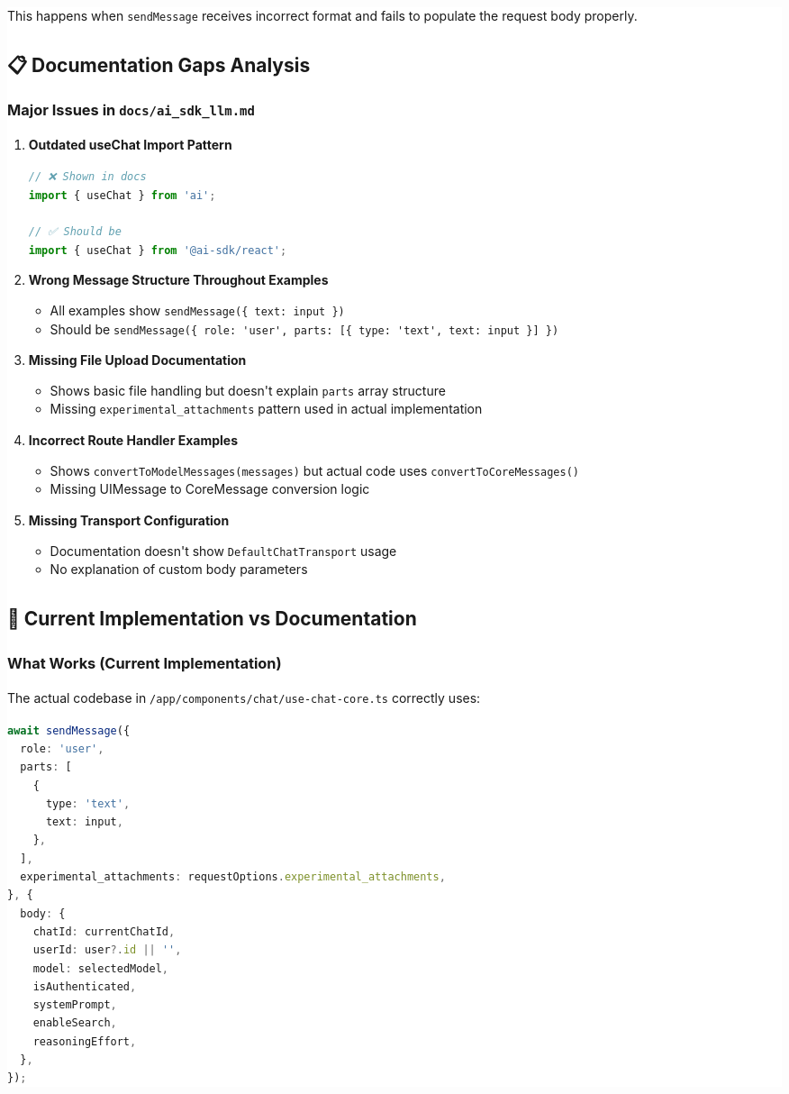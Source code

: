 This happens when `sendMessage` receives incorrect format and fails to populate the request body properly.

## 📋 Documentation Gaps Analysis

### Major Issues in `docs/ai_sdk_llm.md`

1. **Outdated useChat Import Pattern**
   ```typescript
   // ❌ Shown in docs
   import { useChat } from 'ai';
   
   // ✅ Should be
   import { useChat } from '@ai-sdk/react';
   ```

2. **Wrong Message Structure Throughout Examples**
   - All examples show `sendMessage({ text: input })`
   - Should be `sendMessage({ role: 'user', parts: [{ type: 'text', text: input }] })`

3. **Missing File Upload Documentation**
   - Shows basic file handling but doesn't explain `parts` array structure
   - Missing `experimental_attachments` pattern used in actual implementation

4. **Incorrect Route Handler Examples**
   - Shows `convertToModelMessages(messages)` but actual code uses `convertToCoreMessages()`
   - Missing UIMessage to CoreMessage conversion logic

5. **Missing Transport Configuration**
   - Documentation doesn't show `DefaultChatTransport` usage
   - No explanation of custom body parameters

## 🔧 Current Implementation vs Documentation

### What Works (Current Implementation)
The actual codebase in `/app/components/chat/use-chat-core.ts` correctly uses:

```typescript
await sendMessage({
  role: 'user',
  parts: [
    {
      type: 'text',
      text: input,
    },
  ],
  experimental_attachments: requestOptions.experimental_attachments,
}, {
  body: {
    chatId: currentChatId,
    userId: user?.id || '',
    model: selectedModel,
    isAuthenticated,
    systemPrompt,
    enableSearch,
    reasoningEffort,
  },
});
```
